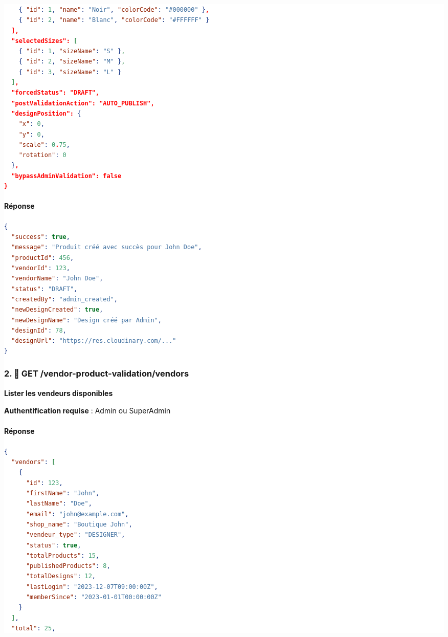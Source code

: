 ```json
    { "id": 1, "name": "Noir", "colorCode": "#000000" },
    { "id": 2, "name": "Blanc", "colorCode": "#FFFFFF" }
  ],
  "selectedSizes": [
    { "id": 1, "sizeName": "S" },
    { "id": 2, "sizeName": "M" },
    { "id": 3, "sizeName": "L" }
  ],
  "forcedStatus": "DRAFT",
  "postValidationAction": "AUTO_PUBLISH",
  "designPosition": {
    "x": 0,
    "y": 0,
    "scale": 0.75,
    "rotation": 0
  },
  "bypassAdminValidation": false
}
```

#### Réponse

```json
{
  "success": true,
  "message": "Produit créé avec succès pour John Doe",
  "productId": 456,
  "vendorId": 123,
  "vendorName": "John Doe",
  "status": "DRAFT",
  "createdBy": "admin_created",
  "newDesignCreated": true,
  "newDesignName": "Design créé par Admin",
  "designId": 78,
  "designUrl": "https://res.cloudinary.com/..."
}
```

### 2. 👥 GET /vendor-product-validation/vendors

**Lister les vendeurs disponibles**

**Authentification requise** : Admin ou SuperAdmin

#### Réponse

```json
{
  "vendors": [
    {
      "id": 123,
      "firstName": "John",
      "lastName": "Doe",
      "email": "john@example.com",
      "shop_name": "Boutique John",
      "vendeur_type": "DESIGNER",
      "status": true,
      "totalProducts": 15,
      "publishedProducts": 8,
      "totalDesigns": 12,
      "lastLogin": "2023-12-07T09:00:00Z",
      "memberSince": "2023-01-01T00:00:00Z"
    }
  ],
  "total": 25,
```